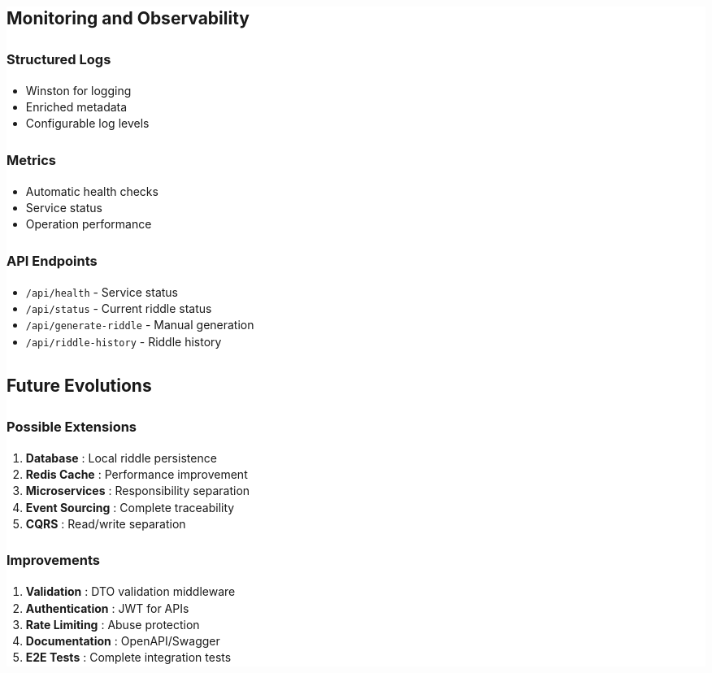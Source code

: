 ## Monitoring and Observability

### Structured Logs
- Winston for logging
- Enriched metadata
- Configurable log levels

### Metrics
- Automatic health checks
- Service status
- Operation performance

### API Endpoints
- `/api/health` - Service status
- `/api/status` - Current riddle status
- `/api/generate-riddle` - Manual generation
- `/api/riddle-history` - Riddle history

## Future Evolutions

### Possible Extensions
1. **Database** : Local riddle persistence
2. **Redis Cache** : Performance improvement
3. **Microservices** : Responsibility separation
4. **Event Sourcing** : Complete traceability
5. **CQRS** : Read/write separation

### Improvements
1. **Validation** : DTO validation middleware
2. **Authentication** : JWT for APIs
3. **Rate Limiting** : Abuse protection
4. **Documentation** : OpenAPI/Swagger
5. **E2E Tests** : Complete integration tests 